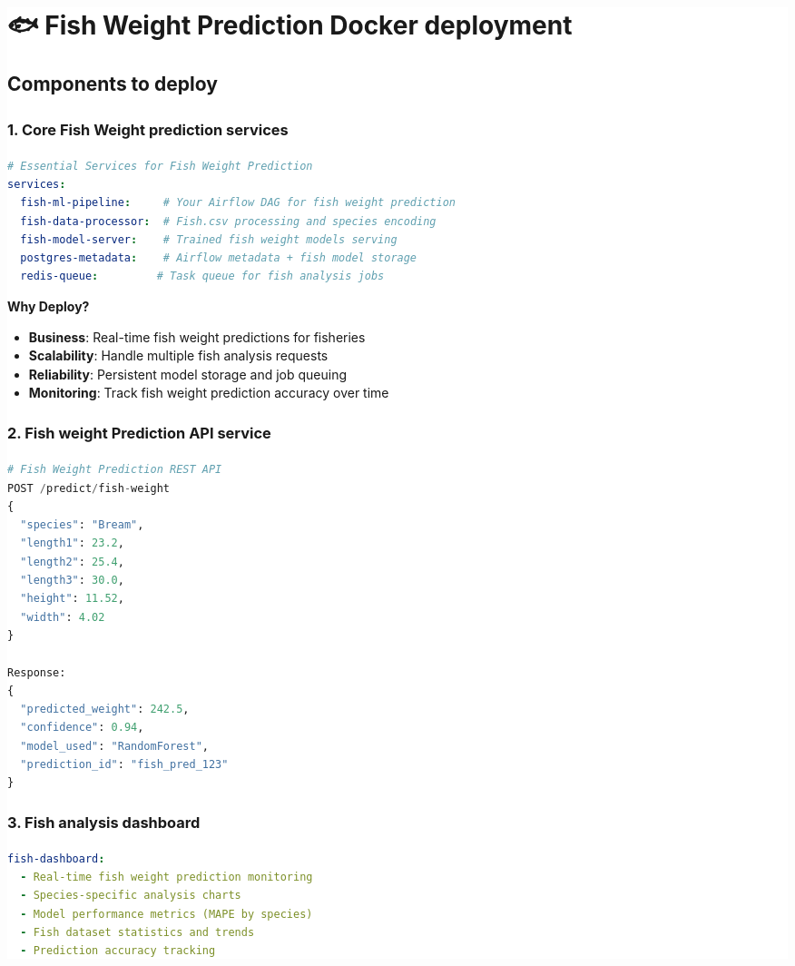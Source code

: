 # 🐟 Fish Weight Prediction Docker deployment

## Components to deploy

### 1. **Core Fish Weight prediction services**

```yaml
# Essential Services for Fish Weight Prediction
services:
  fish-ml-pipeline:     # Your Airflow DAG for fish weight prediction
  fish-data-processor:  # Fish.csv processing and species encoding  
  fish-model-server:    # Trained fish weight models serving
  postgres-metadata:    # Airflow metadata + fish model storage
  redis-queue:         # Task queue for fish analysis jobs
```

**Why Deploy?**
- **Business**: Real-time fish weight predictions for fisheries
- **Scalability**: Handle multiple fish analysis requests
- **Reliability**: Persistent model storage and job queuing
- **Monitoring**: Track fish weight prediction accuracy over time

### 2. **Fish weight Prediction API service**

```python
# Fish Weight Prediction REST API
POST /predict/fish-weight
{
  "species": "Bream",
  "length1": 23.2,
  "length2": 25.4, 
  "length3": 30.0,
  "height": 11.52,
  "width": 4.02
}

Response:
{
  "predicted_weight": 242.5,
  "confidence": 0.94,
  "model_used": "RandomForest",
  "prediction_id": "fish_pred_123"
}
```

### 3. **Fish analysis dashboard**

```yaml
fish-dashboard:
  - Real-time fish weight prediction monitoring
  - Species-specific analysis charts
  - Model performance metrics (MAPE by species)
  - Fish dataset statistics and trends
  - Prediction accuracy tracking
```

